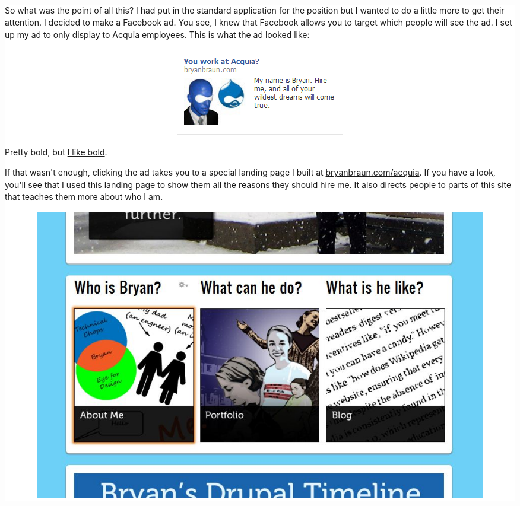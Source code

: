 </p>

So what was the point of all this? I had put in the standard application for the position but I wanted to do a little more to get their attention. I decided to make a Facebook ad. You see, I knew that Facebook allows you to target which people will see the ad. I set up my ad to only display to Acquia employees. This is what the ad looked like:

<p style="text-align: center;">
  <a href="http://bryanbraun.com/acquia" target="_blank"><img alt="" src="/sites/default/files/fb_ad.PNG" style="width: 282px; height: 145px;" /></a>
</p>

Pretty bold, but [I like bold][2].

 [2]: http://www.bryanbraun.com/2012/02/26/be-bold "Be Bold"

If that wasn't enough, clicking the ad takes you to a special landing page I built at <a href="http://bryanbraun.com/acquia" target="_blank" title="Check it out!">bryanbraun.com/acquia</a>. If you have a look, you'll see that I used this landing page to show them all the reasons they should hire me. It also directs people to parts of this site that teaches them more about who I am.

<p style="text-align: center;">
  <a href="http://bryanbraun.com/acquia"><img alt="Screenshot of my landing page" src="/sites/default/files/acquia-page.JPG" style="width: 750px; height: 483px; " title="Screenshot of my landing page" /></a>
</p>


 [1]: http://www.acquia.com/careers/acquia-u